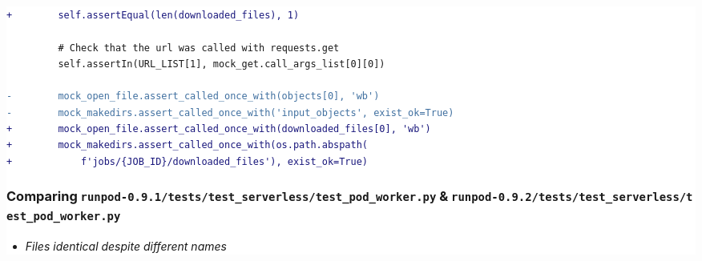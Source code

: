 ```diff
+        self.assertEqual(len(downloaded_files), 1)
 
         # Check that the url was called with requests.get
         self.assertIn(URL_LIST[1], mock_get.call_args_list[0][0])
 
-        mock_open_file.assert_called_once_with(objects[0], 'wb')
-        mock_makedirs.assert_called_once_with('input_objects', exist_ok=True)
+        mock_open_file.assert_called_once_with(downloaded_files[0], 'wb')
+        mock_makedirs.assert_called_once_with(os.path.abspath(
+            f'jobs/{JOB_ID}/downloaded_files'), exist_ok=True)
```

### Comparing `runpod-0.9.1/tests/test_serverless/test_pod_worker.py` & `runpod-0.9.2/tests/test_serverless/test_pod_worker.py`

 * *Files identical despite different names*

